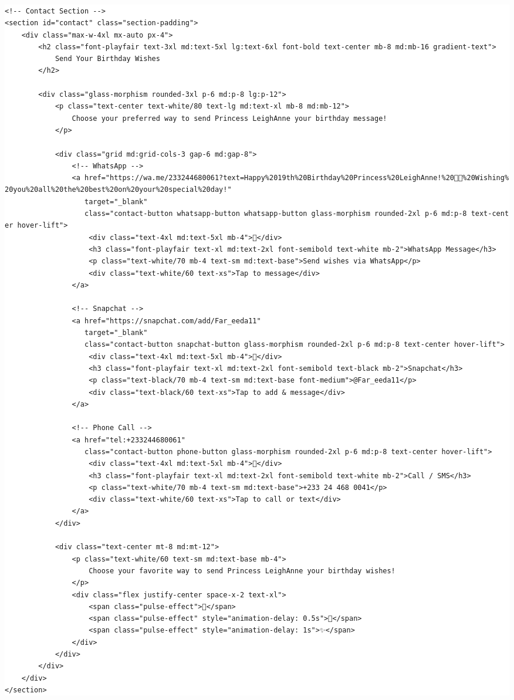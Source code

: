     <!-- Contact Section -->
    <section id="contact" class="section-padding">
        <div class="max-w-4xl mx-auto px-4">
            <h2 class="font-playfair text-3xl md:text-5xl lg:text-6xl font-bold text-center mb-8 md:mb-16 gradient-text">
                Send Your Birthday Wishes
            </h2>
            
            <div class="glass-morphism rounded-3xl p-6 md:p-8 lg:p-12">
                <p class="text-center text-white/80 text-lg md:text-xl mb-8 md:mb-12">
                    Choose your preferred way to send Princess LeighAnne your birthday message!
                </p>
                
                <div class="grid md:grid-cols-3 gap-6 md:gap-8">
                    <!-- WhatsApp -->
                    <a href="https://wa.me/233244680061?text=Happy%2019th%20Birthday%20Princess%20LeighAnne!%20🎉🎂%20Wishing%20you%20all%20the%20best%20on%20your%20special%20day!" 
                       target="_blank" 
                       class="contact-button whatsapp-button whatsapp-button glass-morphism rounded-2xl p-6 md:p-8 text-center hover-lift">
                        <div class="text-4xl md:text-5xl mb-4">💬</div>
                        <h3 class="font-playfair text-xl md:text-2xl font-semibold text-white mb-2">WhatsApp Message</h3>
                        <p class="text-white/70 mb-4 text-sm md:text-base">Send wishes via WhatsApp</p>
                        <div class="text-white/60 text-xs">Tap to message</div>
                    </a>
                    
                    <!-- Snapchat -->
                    <a href="https://snapchat.com/add/Far_eeda11" 
                       target="_blank" 
                       class="contact-button snapchat-button glass-morphism rounded-2xl p-6 md:p-8 text-center hover-lift">
                        <div class="text-4xl md:text-5xl mb-4">👻</div>
                        <h3 class="font-playfair text-xl md:text-2xl font-semibold text-black mb-2">Snapchat</h3>
                        <p class="text-black/70 mb-4 text-sm md:text-base font-medium">@Far_eeda11</p>
                        <div class="text-black/60 text-xs">Tap to add & message</div>
                    </a>
                    
                    <!-- Phone Call -->
                    <a href="tel:+233244680061" 
                       class="contact-button phone-button glass-morphism rounded-2xl p-6 md:p-8 text-center hover-lift">
                        <div class="text-4xl md:text-5xl mb-4">📱</div>
                        <h3 class="font-playfair text-xl md:text-2xl font-semibold text-white mb-2">Call / SMS</h3>
                        <p class="text-white/70 mb-4 text-sm md:text-base">+233 24 468 0041</p>
                        <div class="text-white/60 text-xs">Tap to call or text</div>
                    </a>
                </div>
                
                <div class="text-center mt-8 md:mt-12">
                    <p class="text-white/60 text-sm md:text-base mb-4">
                        Choose your favorite way to send Princess LeighAnne your birthday wishes!
                    </p>
                    <div class="flex justify-center space-x-2 text-xl">
                        <span class="pulse-effect">💝</span>
                        <span class="pulse-effect" style="animation-delay: 0.5s">🎉</span>
                        <span class="pulse-effect" style="animation-delay: 1s">✨</span>
                    </div>
                </div>
            </div>
        </div>
    </section>
    